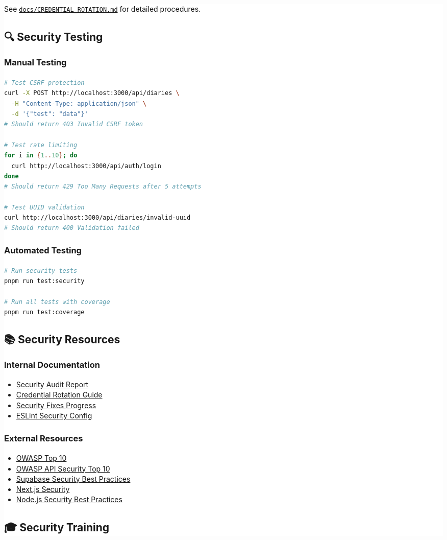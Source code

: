 See [`docs/CREDENTIAL_ROTATION.md`](./docs/CREDENTIAL_ROTATION.md) for detailed procedures.

## 🔍 Security Testing

### Manual Testing

```bash
# Test CSRF protection
curl -X POST http://localhost:3000/api/diaries \
  -H "Content-Type: application/json" \
  -d '{"test": "data"}'
# Should return 403 Invalid CSRF token

# Test rate limiting
for i in {1..10}; do
  curl http://localhost:3000/api/auth/login
done
# Should return 429 Too Many Requests after 5 attempts

# Test UUID validation
curl http://localhost:3000/api/diaries/invalid-uuid
# Should return 400 Validation failed
```

### Automated Testing

```bash
# Run security tests
pnpm run test:security

# Run all tests with coverage
pnpm run test:coverage
```

## 📚 Security Resources

### Internal Documentation

- [Security Audit Report](./docs/SECURITY_AUDIT_REPORT.md)
- [Credential Rotation Guide](./docs/CREDENTIAL_ROTATION.md)
- [Security Fixes Progress](./docs/SECURITY_FIXES_PROGRESS.md)
- [ESLint Security Config](./docs/ESLINT_SECURITY_CONFIG.md)

### External Resources

- [OWASP Top 10](https://owasp.org/www-project-top-ten/)
- [OWASP API Security Top 10](https://owasp.org/www-project-api-security/)
- [Supabase Security Best Practices](https://supabase.com/docs/guides/auth/security)
- [Next.js Security](https://nextjs.org/docs/advanced-features/security-headers)
- [Node.js Security Best Practices](https://nodejs.org/en/docs/guides/security/)

## 🎓 Security Training
